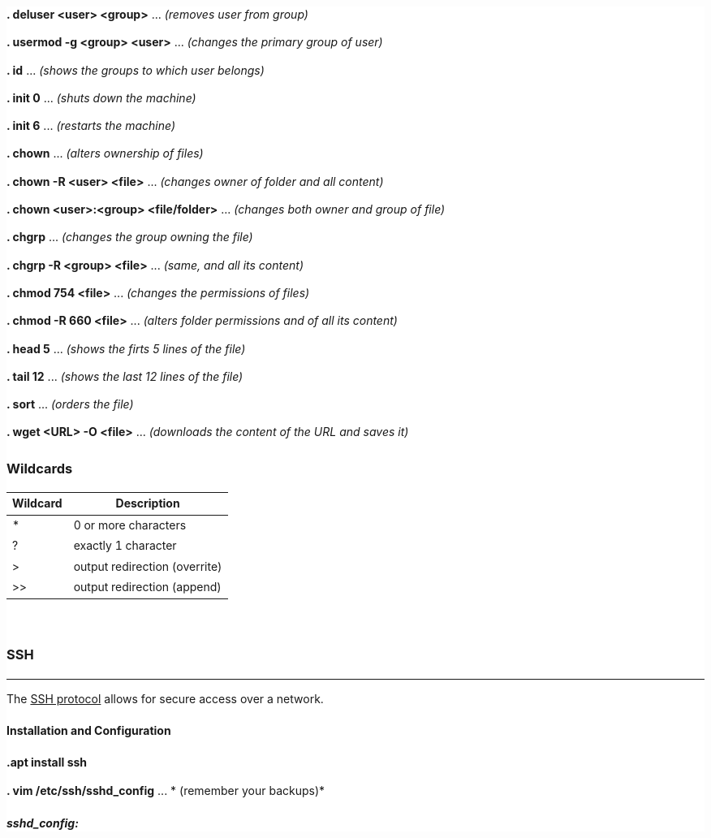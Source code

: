 **. deluser <user\> <group\>** ... *(removes user from group)*
 
**. usermod -g <group\> <user\>** ... *(changes the primary group of user)*

**. id** ... *(shows the groups to which user belongs)*

**. init 0** ... *(shuts down the machine)*

**. init 6** ... *(restarts the machine)*

**. chown** ... *(alters ownership of files)*

**. chown -R <user\> <file\>** ... *(changes owner of folder and all content)*

**. chown <user\>:<group\> <file/folder\>** ... *(changes both owner and group of file)*

**. chgrp** ... *(changes the group owning the file)*

**. chgrp -R <group\> <file\>** ... *(same, and all its content)*

**. chmod 754 <file\>** ... *(changes the permissions of files)*

**. chmod -R 660 <file\>** ... *(alters folder permissions and of all its content)*
 
**. head 5** ... *(shows the firts 5 lines of the file)*

**. tail 12** ... *(shows the last 12 lines of the file)*
 
**. sort** ... *(orders the file)*
 
**. wget <URL\> -O <file\>** ... *(downloads the content of the URL and saves it)*

### Wildcards

|**Wildcard** | **Description**             |
|-------------|-----------------------------|
|\*           |0 or more characters         |
|?            |exactly 1 character          |
|\>           |output redirection (overrite)|
|\>\>         |output redirection (append)  |

<br>

### SSH
---

The [SSH protocol](https://en.wikipedia.org/wiki/Secure_Shell) allows for secure access over a network.

#### Installation and Configuration

**.apt install ssh**

**. vim /etc/ssh/sshd_config** ... * (remember your backups)*


##### sshd_config:
